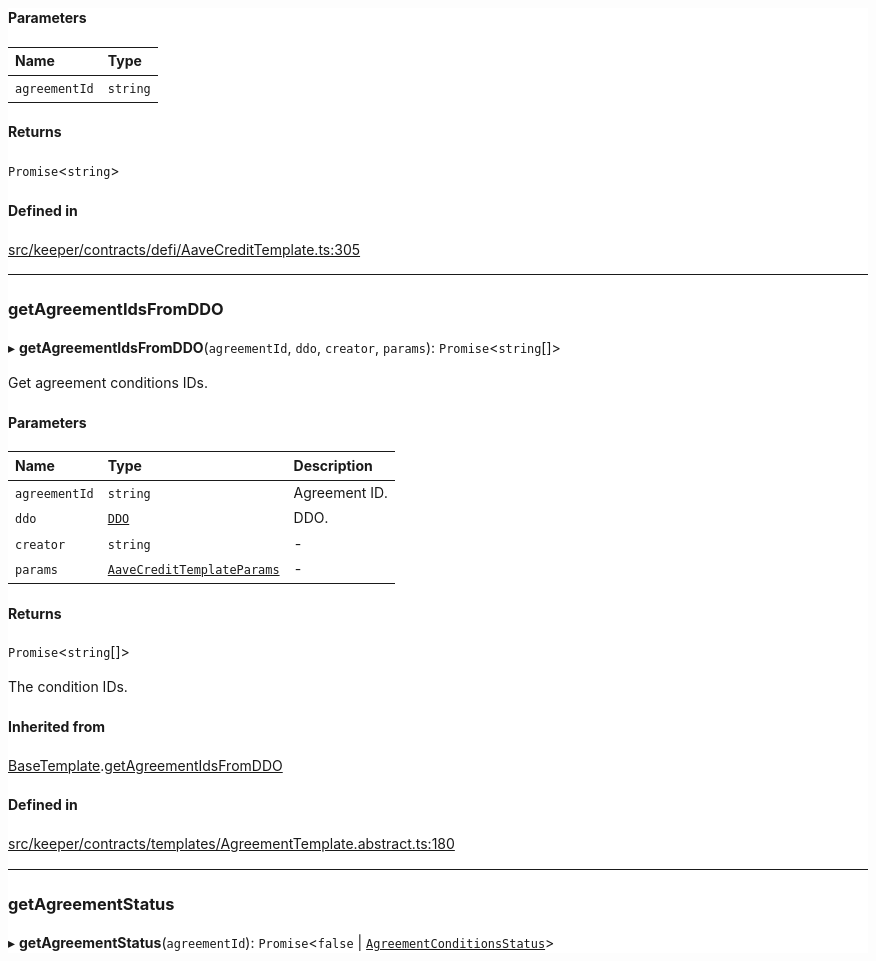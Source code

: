 #### Parameters

| Name          | Type     |
| :------------ | :------- |
| `agreementId` | `string` |

#### Returns

`Promise`<`string`\>

#### Defined in

[src/keeper/contracts/defi/AaveCreditTemplate.ts:305](https://github.com/nevermined-io/sdk-js/blob/bb26f8ab/src/keeper/contracts/defi/AaveCreditTemplate.ts#L305)

---

### getAgreementIdsFromDDO

▸ **getAgreementIdsFromDDO**(`agreementId`, `ddo`, `creator`, `params`): `Promise`<`string`[]\>

Get agreement conditions IDs.

#### Parameters

| Name          | Type                                                                    | Description   |
| :------------ | :---------------------------------------------------------------------- | :------------ |
| `agreementId` | `string`                                                                | Agreement ID. |
| `ddo`         | [`DDO`](DDO.md)                                                         | DDO.          |
| `creator`     | `string`                                                                | -             |
| `params`      | [`AaveCreditTemplateParams`](../interfaces/AaveCreditTemplateParams.md) | -             |

#### Returns

`Promise`<`string`[]\>

The condition IDs.

#### Inherited from

[BaseTemplate](BaseTemplate.md).[getAgreementIdsFromDDO](BaseTemplate.md#getagreementidsfromddo)

#### Defined in

[src/keeper/contracts/templates/AgreementTemplate.abstract.ts:180](https://github.com/nevermined-io/sdk-js/blob/bb26f8ab/src/keeper/contracts/templates/AgreementTemplate.abstract.ts#L180)

---

### getAgreementStatus

▸ **getAgreementStatus**(`agreementId`): `Promise`<`false` \| [`AgreementConditionsStatus`](../interfaces/AgreementConditionsStatus.md)\>
